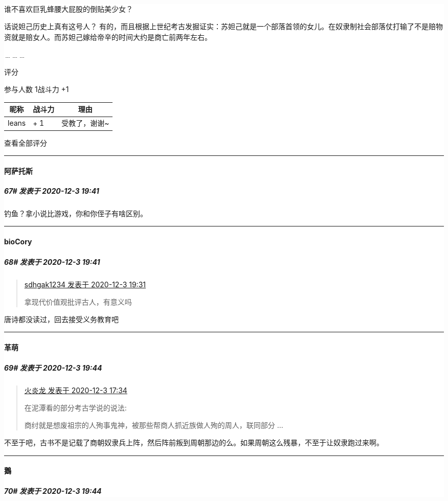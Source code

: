 谁不喜欢巨乳蜂腰大屁股的倒贴美少女？

话说妲己历史上真有这号人？</blockquote>
有的，而且根据上世纪考古发掘证实：苏妲己就是一个部落首领的女儿。在奴隶制社会部落仗打输了不是赔物资就是赔女人。而苏妲己嫁给帝辛的时间大约是商亡前两年左右。


﹍﹍﹍

评分


 参与人数 1战斗力 +1

|昵称|战斗力|理由|
|----|---|---|
| leans| + 1|受教了，谢谢~|


查看全部评分


-----

####  阿萨托斯  
##### 67#       发表于 2020-12-3 19:41


钓鱼？拿小说比游戏，你和你侄子有啥区别。


-----

####  bioCory  
##### 68#       发表于 2020-12-3 19:41


<blockquote><a href="httphttps://bbs.saraba1st.com/2b/forum.php?mod=redirect&amp;goto=findpost&amp;pid=49600314&amp;ptid=1975538" target="_blank">sdhgak1234 发表于 2020-12-3 19:31</a>

拿现代价值观批评古人，有意义吗</blockquote>
唐诗都没读过，回去接受义务教育吧


-----

####  革萌  
##### 69#       发表于 2020-12-3 19:44


<blockquote><a href="httphttps://bbs.saraba1st.com/2b/forum.php?mod=redirect&amp;goto=findpost&amp;pid=49599149&amp;ptid=1975538" target="_blank">火炎龙 发表于 2020-12-3 17:34</a>

在泥潭看的部分考古学说的说法:

商纣就是想废祖宗的人殉事鬼神，被那些帮商人抓近族做人殉的周人，联同部分 ...</blockquote>
不至于吧，古书不是记载了商朝奴隶兵上阵，然后阵前叛到周朝那边的么。如果周朝这么残暴，不至于让奴隶跑过来啊。


-----

####  鵝  
##### 70#       发表于 2020-12-3 19:44
